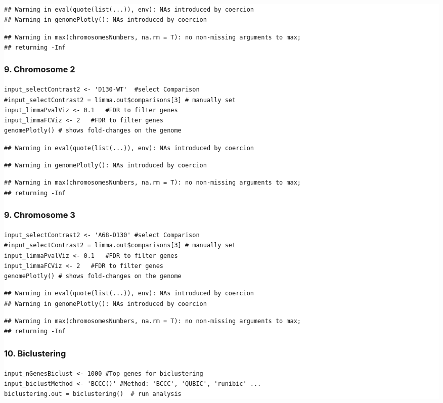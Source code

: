 ```
## Warning in eval(quote(list(...)), env): NAs introduced by coercion
## Warning in genomePlotly(): NAs introduced by coercion
```

```
## Warning in max(chromosomesNumbers, na.rm = T): no non-missing arguments to max;
## returning -Inf
```

### 9. Chromosome 2

```
input_selectContrast2 <- 'D130-WT'  #select Comparison 
#input_selectContrast2 = limma.out$comparisons[3] # manually set
input_limmaPvalViz <- 0.1   #FDR to filter genes
input_limmaFCViz <- 2   #FDR to filter genes 
genomePlotly() # shows fold-changes on the genome 
```

```
## Warning in eval(quote(list(...)), env): NAs introduced by coercion
```

```
## Warning in genomePlotly(): NAs introduced by coercion
```

```
## Warning in max(chromosomesNumbers, na.rm = T): no non-missing arguments to max;
## returning -Inf
```

### 9. Chromosome 3

```
input_selectContrast2 <- 'A68-D130' #select Comparison 
#input_selectContrast2 = limma.out$comparisons[3] # manually set
input_limmaPvalViz <- 0.1   #FDR to filter genes
input_limmaFCViz <- 2   #FDR to filter genes 
genomePlotly() # shows fold-changes on the genome 
```

```
## Warning in eval(quote(list(...)), env): NAs introduced by coercion
## Warning in genomePlotly(): NAs introduced by coercion
```

```
## Warning in max(chromosomesNumbers, na.rm = T): no non-missing arguments to max;
## returning -Inf
```

### 10. Biclustering

```
input_nGenesBiclust <- 1000 #Top genes for biclustering
input_biclustMethod <- 'BCCC()' #Method: 'BCCC', 'QUBIC', 'runibic' ... 
biclustering.out = biclustering()  # run analysis
```
